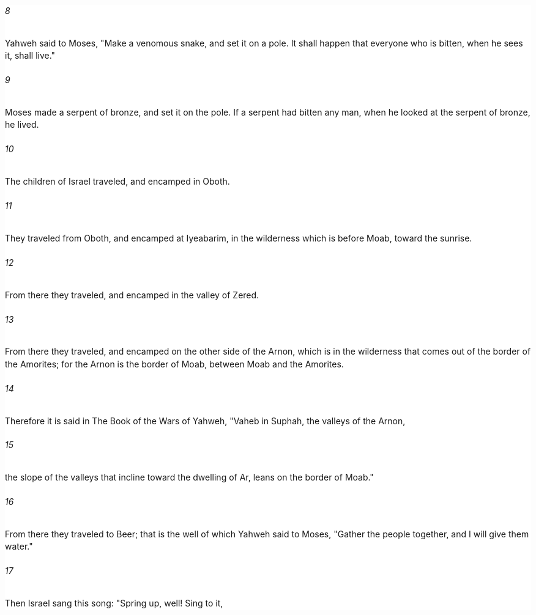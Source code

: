 

###### 8 

Yahweh said to Moses, "Make a venomous snake, and set it on a pole. It shall happen that everyone who is bitten, when he sees it, shall live." 



###### 9 

Moses made a serpent of bronze, and set it on the pole. If a serpent had bitten any man, when he looked at the serpent of bronze, he lived. 



###### 10 

The children of Israel traveled, and encamped in Oboth. 



###### 11 

They traveled from Oboth, and encamped at Iyeabarim, in the wilderness which is before Moab, toward the sunrise. 



###### 12 

From there they traveled, and encamped in the valley of Zered. 



###### 13 

From there they traveled, and encamped on the other side of the Arnon, which is in the wilderness that comes out of the border of the Amorites; for the Arnon is the border of Moab, between Moab and the Amorites. 



###### 14 

Therefore it is said in <bk>The Book of the Wars of Yahweh</bk>, "Vaheb in Suphah, the valleys of the Arnon, 



###### 15 

the slope of the valleys that incline toward the dwelling of Ar, leans on the border of Moab." 



###### 16 

From there they traveled to Beer; that is the well of which Yahweh said to Moses, "Gather the people together, and I will give them water." 



###### 17 

Then Israel sang this song: "Spring up, well! Sing to it, 

